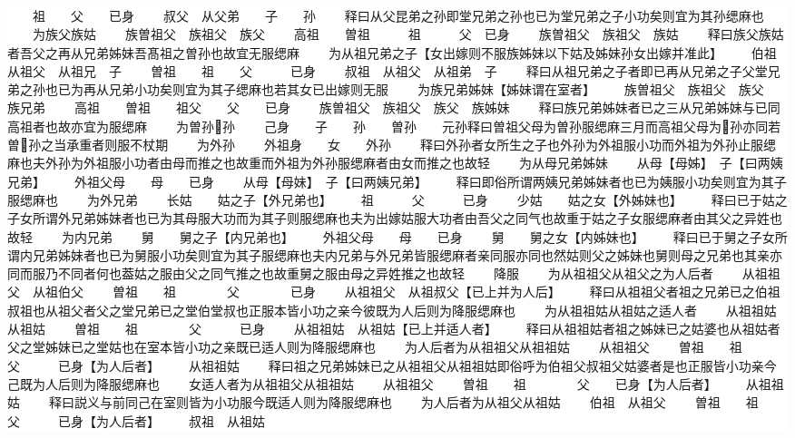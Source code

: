 　　祖　　父　　已身
　　叔父　从父弟　　子　　孙
　　释曰从父昆弟之孙即堂兄弟之孙也已为堂兄弟之子小功矣则宜为其孙缌麻也
　　为族父族姑
　　族曽祖父　族祖父　族父
　　高祖　　曽祖　　　祖　　　父　已身
　　族曽祖父　族祖父　族姑
　　释曰族父族姑者吾父之再从兄弟姊妹吾髙祖之曽孙也故宜无服缌麻
　　为从祖兄弟之子【女出嫁则不服族姊妹以下姑及姊妹孙女出嫁并准此】
　　伯祖　从祖父　从祖兄　子
　　曽祖　　祖　　父　　　已身
　　叔祖　从祖父　从祖弟　子
　　释曰从祖兄弟之子者即已再从兄弟之子父堂兄弟之孙也已为再从兄弟小功矣则宜为其子缌麻也若其女已出嫁则无服
　　为族兄弟姊妹【姊妹谓在室者】
　　族曽祖父　族祖父　族父　族兄弟
　　高祖　　曽祖　　祖父　　父　　已身
　　族曽祖父　族祖父　族父　族姊妹
　　释曰族兄弟姊妹者已之三从兄弟姊妹与已同高祖者也故亦宜为服缌麻
　　为曽孙孙
　　己身　　子　　孙　　曽孙　　元孙释曰曽祖父母为曽孙服缌麻三月而高祖父母为孙亦同若曽孙之当承重者则服不杖期
　　为外孙
　　外祖身　　女　　外孙
　　释曰外孙者女所生之子也外孙为外祖服小功而外祖为外孙止服缌麻也夫外孙为外祖服小功者由母而推之也故重而外祖为外孙服缌麻者由女而推之也故轻
　　为从母兄弟姊妹
　　从母【母姊】　子【曰两姨兄弟】
　　外祖父母　　母　　已身
　　从母【母妹】　子【曰两姨兄弟】
　　释曰即俗所谓两姨兄弟姊妹者也已为姨服小功矣则宜为其子服缌麻也
　　为外兄弟
　　长姑　　姑之子【外兄弟也】
　　祖　　　父　　　已身
　　少姑　　姑之女【外姊妹也】
　　释曰已于姑之子女所谓外兄弟姊妹者也已为其母服大功而为其子则服缌麻也夫为出嫁姑服大功者由吾父之同气也故重于姑之子女服缌麻者由其父之异姓也故轻
　　为内兄弟
　　舅　　舅之子【内兄弟也】
　　外祖父母　　母　　已身
　　舅　　舅之女【内姊妹也】
　　释曰已于舅之子女所谓内兄弟姊妹者也已为舅服小功矣则宜为其子服缌麻也夫内兄弟与外兄弟皆服缌麻者亲同服亦同也然姑则父之姊妹也舅则母之兄弟也其亲亦同而服乃不同者何也葢姑之服由父之同气推之也故重舅之服由母之异姓推之也故轻
　　降服
　　为从祖祖父从祖父之为人后者
　　从祖祖父　从祖伯父
　　曽祖　　祖　　　　父　　　　已身
　　从祖祖父　从祖叔父【已上并为人后】
　　释曰从祖祖父者祖之兄弟已之伯祖叔祖也从祖父者父之堂兄弟已之堂伯堂叔也正服本皆小功之亲今彼既为人后则为降服缌麻也
　　为从祖祖姑从祖姑之适人者
　　从祖祖姑　从祖姑
　　曽祖　　祖　　　　父　　　已身
　　从祖祖姑　从祖姑【已上并适人者】
　　释曰从祖祖姑者祖之姊妹已之姑婆也从祖姑者父之堂姊妹已之堂姑也在室本皆小功之亲既已适人则为降服缌麻也
　　为人后者为从祖祖父从祖祖姑
　　从祖祖父
　　曽祖　　祖　　　父　　　已身【为人后者】
　　从祖祖姑
　　释曰祖之兄弟姊妹已之从祖祖父从祖祖姑即俗呼为伯祖父叔祖父姑婆者是也正服皆小功亲今己既为人后则为降服缌麻也
　　女适人者为从祖祖父从祖祖姑
　　从祖祖父
　　曽祖　　祖　　　　父　　已身【为人后者】
　　从祖祖姑
　　释曰説义与前同己在室则皆为小功服今既适人则为降服缌麻也
　　为人后者为从祖父从祖姑
　　伯祖　从祖父
　　曽祖　　祖　　父　　　已身【为人后者】
　　叔祖　从祖姑